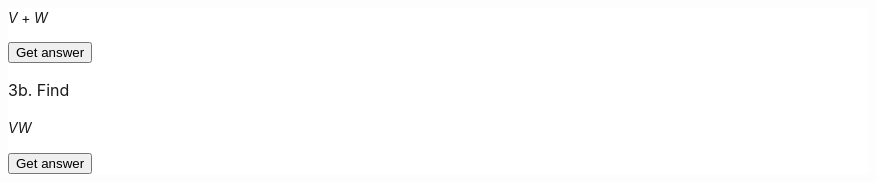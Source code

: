 ${V+W}$
</p>
<button type="button" onclick="ShowAndHide('Answer3a');"> 
Get answer
</button>

<div id="Answer3a" style="display:none">
<p style="font-size:16px">

This is not possible
</p>
</div>
<p style ="font-size:16px">
3b. Find<br>

${VW}$
</p>

<button type="button" onclick="ShowAndHide('Answer3b');"> 
Get answer
</button>

<div id="Answer3b" style="display:none">
<p style="font-size:16px">

$$\begin{pmatrix} 
101 & 117\\ 
63 & 60
\end{pmatrix}$$

</p>
</div>